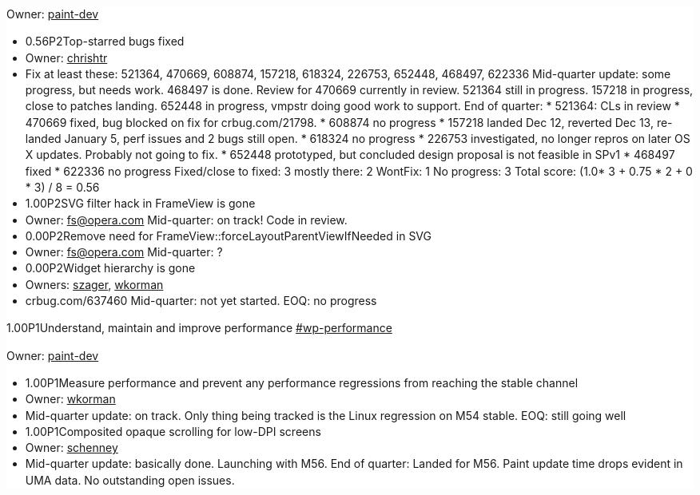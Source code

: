 Owner: [paint-dev](https://easyokrs.googleplex.com/view/paint-dev/)

*   0.56P2Top-starred bugs fixed
*   Owner: [chrishtr](https://easyokrs.googleplex.com/view/chrishtr/)
*   Fix at least these: 521364, 470669, 608874, 157218, 618324, 226753,
            652448, 468497, 622336
    Mid-quarter update: some progress, but needs work. 468497 is done. Review
    for 470669 currently in review. 521364 still in progress. 157218 in
    progress, close to patches landing. 652448 in progress, vmpstr doing good
    work to support.
    End of quarter:
    \* 521364: CLs in review
    \* 470669 fixed, bug blocked on fix for crbug.com/21798.
    \* 608874 no progress
    \* 157218 landed Dec 12, reverted Dec 13, re-landed January 5, perf issues
    and 2 bugs still open.
    \* 618324 no progress
    \* 226753 investigated, no longer repros on later OS X updates. Probably not
    going to fix.
    \* 652448 prototyped, but concluded design proposal is not feasible in SPv1
    \* 468497 fixed
    \* 622336 no progress
    Fixed/close to fixed: 3
    mostly there: 2
    WontFix: 1
    No progress: 3
    Total score: (1.0\* 3 + 0.75 \* 2 + 0 \* 3) / 8 = 0.56
*   1.00P2SVG filter hack in FrameView is gone
*   Owner: fs@opera.com
    Mid-quarter: on track! Code in review.
*   0.00P2Remove need for FrameView::forceLayoutParentViewIfNeeded in
            SVG
*   Owner: fs@opera.com
    Mid-quarter: ?
*   0.00P2Widget hierarchy is gone
*   Owners: [szager](https://easyokrs.googleplex.com/view/szager/),
            [wkorman](https://easyokrs.googleplex.com/view/wkorman/)
*   crbug.com/637460
    Mid-quarter: not yet started.
    EOQ: no progress

1.00P1Understand, maintain and improve performance
[#wp-performance](https://easyokrs.googleplex.com/search/)

Owner: [paint-dev](https://easyokrs.googleplex.com/view/paint-dev/)

*   1.00P1Measure performance and prevent any performance regressions
            from reaching the stable channel
*   Owner: [wkorman](https://easyokrs.googleplex.com/view/wkorman/)
*   Mid-quarter update: on track. Only thing being tracked is the Linux
            regression on M54 stable.
    EOQ: still going well
*   1.00P1Composited opaque scrolling for low-DPI screens
*   Owner: [schenney](https://easyokrs.googleplex.com/view/schenney/)
*   Mid-quarter update: basically done. Launching with M56.
    End of quarter: Landed for M56. Paint update time drops evident in UMA data.
    No outstanding open issues.
